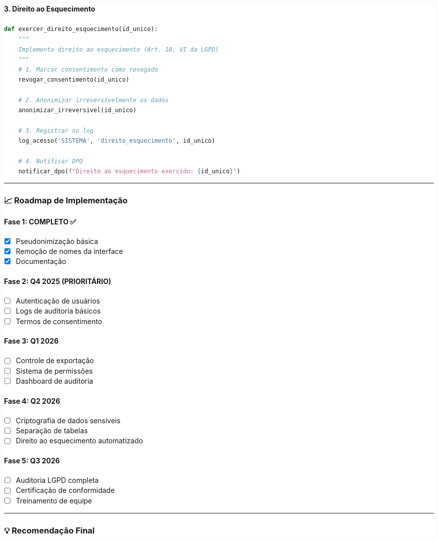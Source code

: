 
#### 3. Direito ao Esquecimento
```python
def exercer_direito_esquecimento(id_unico):
    """
    Implementa direito ao esquecimento (Art. 18, VI da LGPD)
    """
    # 1. Marcar consentimento como revogado
    revogar_consentimento(id_unico)
    
    # 2. Anonimizar irreversivelmente os dados
    anonimizar_irreversivel(id_unico)
    
    # 3. Registrar no log
    log_acesso('SISTEMA', 'direito_esquecimento', id_unico)
    
    # 4. Notificar DPO
    notificar_dpo(f"Direito ao esquecimento exercido: {id_unico}")
```

---

### 📈 Roadmap de Implementação

#### Fase 1: COMPLETO ✅
- [x] Pseudonimização básica
- [x] Remoção de nomes da interface
- [x] Documentação

#### Fase 2: Q4 2025 (PRIORITÁRIO)
- [ ] Autenticação de usuários
- [ ] Logs de auditoria básicos
- [ ] Termos de consentimento

#### Fase 3: Q1 2026
- [ ] Controle de exportação
- [ ] Sistema de permissões
- [ ] Dashboard de auditoria

#### Fase 4: Q2 2026
- [ ] Criptografia de dados sensíveis
- [ ] Separação de tabelas
- [ ] Direito ao esquecimento automatizado

#### Fase 5: Q3 2026
- [ ] Auditoria LGPD completa
- [ ] Certificação de conformidade
- [ ] Treinamento de equipe

---

### 💡 Recomendação Final
